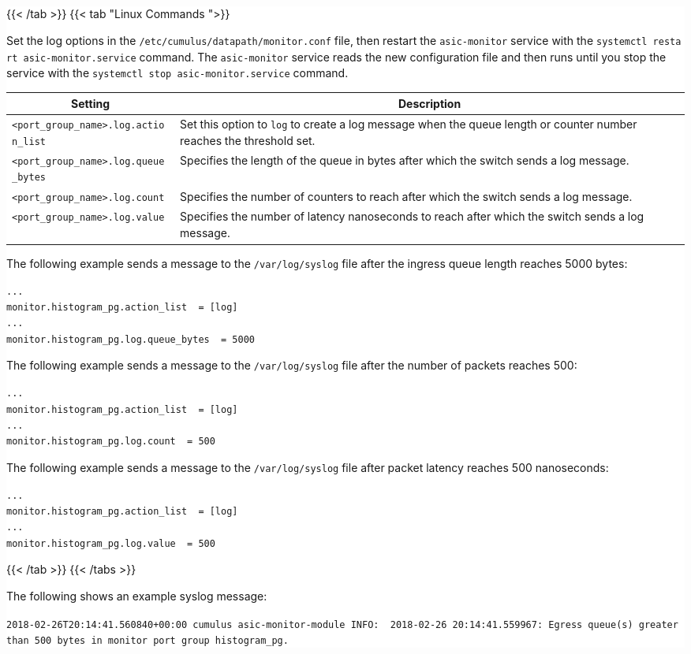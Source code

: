 {{< /tab >}}
{{< tab "Linux Commands ">}}

Set the log options in the `/etc/cumulus/datapath/monitor.conf` file, then restart the `asic-monitor` service with the `systemctl restart asic-monitor.service` command. The `asic-monitor` service reads the new configuration file and then runs until you stop the service with the `systemctl stop asic-monitor.service` command.

| Setting| Description|
|------- |----------- |
| `<port_group_name>.log.action_list` | Set this option to `log` to create a log message when the queue length or counter number reaches the threshold set. |
| `<port_group_name>.log.queue_bytes` | Specifies the length of the queue in bytes after which the switch sends a log message. |
| `<port_group_name>.log.count` | Specifies the number of counters to reach after which the switch sends a log message. |
| `<port_group_name>.log.value` | Specifies the number of latency nanoseconds to reach after which the switch sends a log message. |

The following example sends a message to the `/var/log/syslog` file after the ingress queue length reaches 5000 bytes:

```
...
monitor.histogram_pg.action_list  = [log]
...
monitor.histogram_pg.log.queue_bytes  = 5000
```

The following example sends a message to the `/var/log/syslog` file after the number of packets reaches 500:

```
...
monitor.histogram_pg.action_list  = [log]
...
monitor.histogram_pg.log.count  = 500
```

The following example sends a message to the `/var/log/syslog` file after packet latency reaches 500 nanoseconds:

```
...
monitor.histogram_pg.action_list  = [log]
...
monitor.histogram_pg.log.value  = 500
```

{{< /tab >}}
{{< /tabs >}}

The following shows an example syslog message:

```
2018-02-26T20:14:41.560840+00:00 cumulus asic-monitor-module INFO:  2018-02-26 20:14:41.559967: Egress queue(s) greater than 500 bytes in monitor port group histogram_pg.
```
